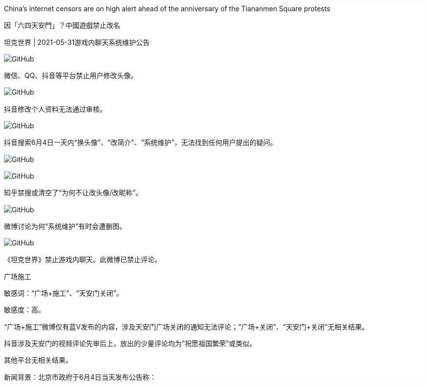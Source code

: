 

China&#8217;s internet censors are on high alert ahead of the anniversary of the Tiananmen Square protests





因「六四天安門」？中國遊戲禁止改名





坦克世界 | 2021-05-31游戏内聊天系统维护公告





![GitHub](https://chinadigitaltimes.net/chinese/files/2021/06/改头像遭禁止-1024x546.jpg)

微信、QQ、抖音等平台禁止用户修改头像。

![GitHub](https://chinadigitaltimes.net/chinese/files/2021/06/0062tuBvgy1gr32xdvbk9j30n01dsgsy-473x1024.jpg)

抖音修改个人资料无法通过审核。

![GitHub](https://chinadigitaltimes.net/chinese/files/2021/06/16228441533817-1024x606.png)

抖音搜索6月4日一天内“换头像”、“改简介”、“系统维护”，无法找到任何用户提出的疑问。

![GitHub](https://chinadigitaltimes.net/chinese/files/2021/06/知乎改头像.png)

![GitHub](https://chinadigitaltimes.net/chinese/files/2021/06/知乎改昵称.png)

知乎禁搜或清空了“为何不让改头像/改昵称”。

![GitHub](https://chinadigitaltimes.net/chinese/files/2021/06/060505520400_0微博系统维护1-880x1024.png)

微博讨论为何“系统维护”有时会遭删图。

![GitHub](https://chinadigitaltimes.net/chinese/files/2021/06/E24RAFCUYAI5Fnu-608x1024.jpg)

《坦克世界》禁止游戏内聊天。此微博已禁止评论。



广场施工

敏感词：“广场+施工”、“天安门关闭”。

敏感度：高。



“广场+施工”微博仅有蓝V发布的内容，涉及天安门广场关闭的通知无法评论；“广场+关闭”、“天安门+关闭”无相关结果。

抖音涉及天安门的视频评论先审后上，放出的少量评论均为“祝愿祖国繁荣”或类似。

其他平台无相关结果。



新闻背景：北京市政府于6月4日当天发布公告称：

